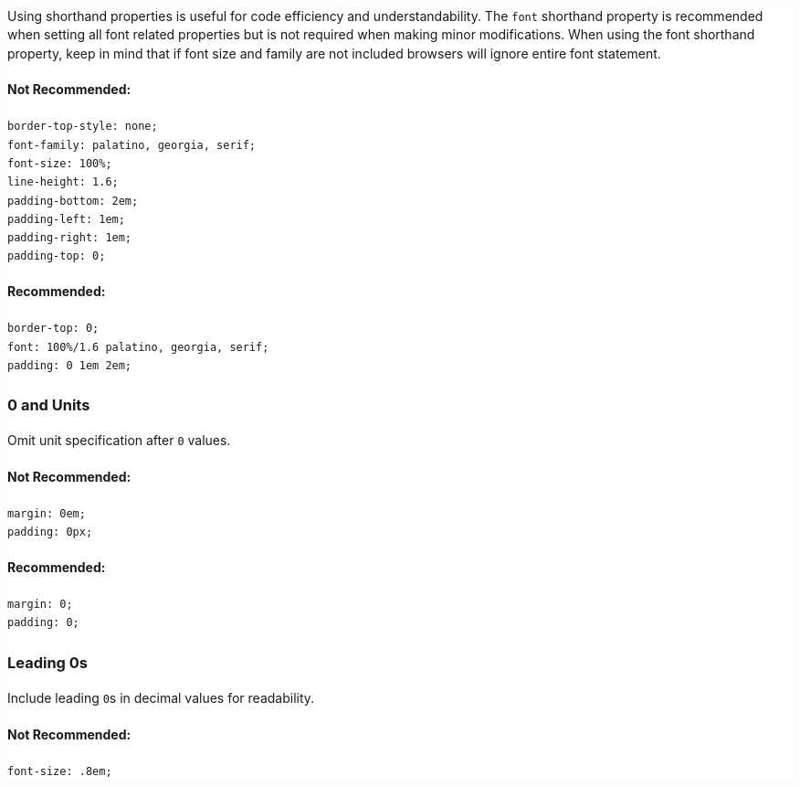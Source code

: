 Using shorthand properties is useful for code efficiency and understandability. The  `font`  shorthand property is recommended when setting all font related properties but is not required when making minor modifications. When using the font shorthand property, keep in mind that if font size and family are not included browsers will ignore entire font statement.

#### Not Recommended:

```
border-top-style: none;
font-family: palatino, georgia, serif;
font-size: 100%;
line-height: 1.6;
padding-bottom: 2em;
padding-left: 1em;
padding-right: 1em;
padding-top: 0;
```

#### Recommended:

```
border-top: 0;
font: 100%/1.6 palatino, georgia, serif;
padding: 0 1em 2em;
```

### [](https://udacity.github.io/frontend-nanodegree-styleguide/css.html#units)0 and Units

Omit unit specification after  `0`  values.

#### Not Recommended:

```
margin: 0em;
padding: 0px;
```

#### Recommended:

```
margin: 0;
padding: 0;
```

### [](https://udacity.github.io/frontend-nanodegree-styleguide/css.html#leading-zeroes)Leading 0s

Include leading  `0`s in decimal values for readability.

#### Not Recommended:

```
font-size: .8em;
```
